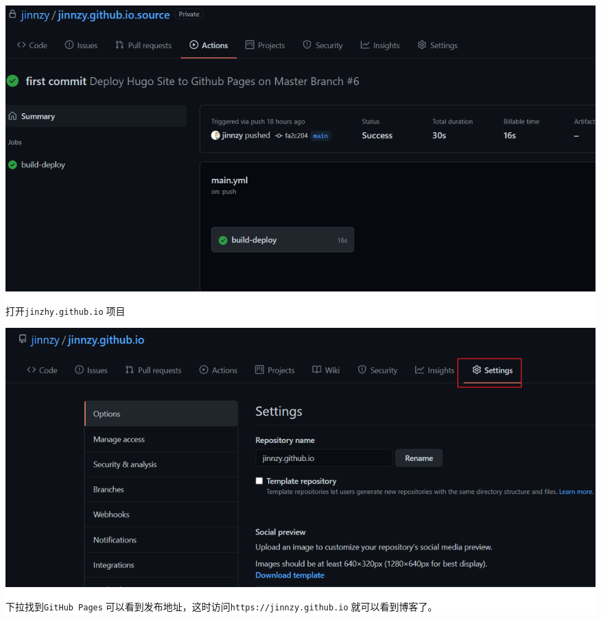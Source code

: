 ![de0d1c4caf2e1909b7384fdb656d32c071b48a47.png](/img/de0d1c4caf2e1909b7384fdb656d32c071b48a47.png)

打开`jinzhy.github.io` 项目

![cc93ff60a75968509c83638bfdf2a553d8f56986.png](/img/cc93ff60a75968509c83638bfdf2a553d8f56986.png)

下拉找到`GitHub Pages` 可以看到发布地址，这时访问`https://jinnzy.github.io` 就可以看到博客了。

